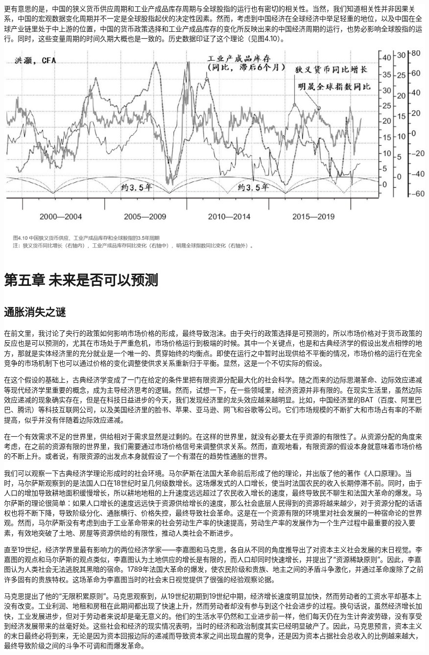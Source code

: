更有意思的是，中国的狭义货币供应周期和工业产成品库存周期与全球股指的运行也有密切的相关性。当然，我们知道相关性并非因果关系，中国的宏观数据变化周期并不一定是全球股指起伏的决定性因素。然而，考虑到中国经济在全球经济中举足轻重的地位，以及中国在全球产业链里处于中上游的位置，中国的货币政策选择和工业产成品库存的变化所反映出来的中国经济周期的运行，也势必影响全球股指的运行。同时，这些变量周期的时间久期大概也是一致的。历史数据印证了这个理论（见图4.10）。

![](Predict11.png)

# 第五章 未来是否可以预测
## 通胀消失之谜
在前文里，我讨论了央行的政策如何影响市场价格的形成，最终导致泡沫。由于央行的政策选择是可预测的，所以市场价格对于货币政策的反应也是可以预测的，尤其在市场处于严重危机，市场价格运行到极端的时候。其中一个关键点，也是和古典经济学的假设出发点相悖的地方，那就是实体经济里的充分就业是一个唯一的、贯穿始终的均衡点。即使在运行之中暂时出现供给不平衡的情况，市场价格的运行在完全竞争的市场机制下也可以通过价格的变化调整使供求关系重新归于平衡。显然，这是一个不切实际的假设。

在这个假设的基础上，古典经济学变成了一门在给定的条件里把有限资源分配最大化的社会科学。随之而来的边际思潮革命、边际效应递减等现代经济学里重要的概念，成为主导经济思考的逻辑。然而，试想一下，在一些领域里，经济资源并非有限的。在现实生活里，虽然边际效应递减的现象确实存在，但是在科技日益进步的今天，我们发现经济里的龙头效应越来越明显。比如，中国经济里的BAT（百度、阿里巴巴、腾讯）等科技互联网公司，以及美国经济里的脸书、苹果、亚马逊、网飞和谷歌等公司。它们市场规模的不断扩大和市场占有率的不断提高，似乎并没有伴随着边际效应递减。

在一个有效需求不足的世界里，供给相对于需求显然是过剩的。在这样的世界里，就没有必要太在乎资源的有限性了。从资源分配的角度来考虑，在之前的资源有限的世界里，我们需要通过市场价格信号来调整供求关系。然而，直观地看，有限资源的假设本身就意味着市场价格的不断上升。或者说，有限资源的出发点本身就假设了一个有潜在的趋势性通胀的世界。

我们可以观察一下古典经济学理论形成时的社会环境。马尔萨斯在法国大革命前后形成了他的理论，并出版了他的著作《人口原理》。当时，马尔萨斯观察到的是法国人口在18世纪时呈几何级数增长。这场爆发式的人口增长，使当时法国农民的收入长期停滞不前。同时，由于人口的增加导致耕地面积缓慢增长，所以耕地地租的上升速度远远超过了农民收入增长的速度，最终导致民不聊生和法国大革命的爆发。马尔萨斯的理论很简单：如果人口增长的速度远远快于资源供给增长的速度，那么社会底层人民得到的资源将越来越少，对于资源分配的话语权也将不断下降，导致阶级分化、通胀横行、价格失控，最终导致社会革命。这是在一个资源有限的环境里对社会发展的一种宿命论的世界观。然而，马尔萨斯没有考虑到由于工业革命带来的社会劳动生产率的快速提高，劳动生产率的发展作为一个生产过程中最重要的投入要素，有效地突破了土地、房屋等资源供给的有限性，推动人类社会不断进步。

直至19世纪，经济学界里最有影响力的两位经济学家——李嘉图和马克思，各自从不同的角度推导出了对资本主义社会发展的末日视觉。李嘉图的观点和马尔萨斯的观点类似，李嘉图认为土地供应的增长是有限的，而人口却同时快速增长，并提出了“资源稀缺原则”。因此，李嘉图认为人类社会无法逃脱其黑暗的宿命。1789年法国大革命的爆发，使农民阶级和贵族、地主之间的矛盾斗争激化，并通过革命废除了之前许多固有的贵族特权。这场革命为李嘉图当时的社会末日视觉提供了很强的经验观察论据。

马克思提出了他的“无限积累原则”。马克思观察到，从19世纪初期到19世纪中期，经济增长速度明显加快，然而劳动者的工资水平却基本上没有改变。工业利润、地租和房租在此期间都出现了快速上升，然而劳动者却没有参与到这个社会进步的过程。换句话说，虽然经济增长加快，工业发展进步，但对于劳动者来说却是毫无意义的。他们的生活水平仍然和工业进步前一样，他们每天仍在为生计奔波劳碌，没有享受到经济发展带来的丝毫好处。这些社会和经济的现实情况表明，当时的经济和政治制度其实已经明显破产了。因此，马克思预言，资本主义的末日最终必将到来，无论是因为资本回报边际的递减而导致资本家之间出现血腥的竞争，还是因为资本占据社会总收入的比例越来越大，最终导致阶级之间的斗争不可调和而爆发革命。
